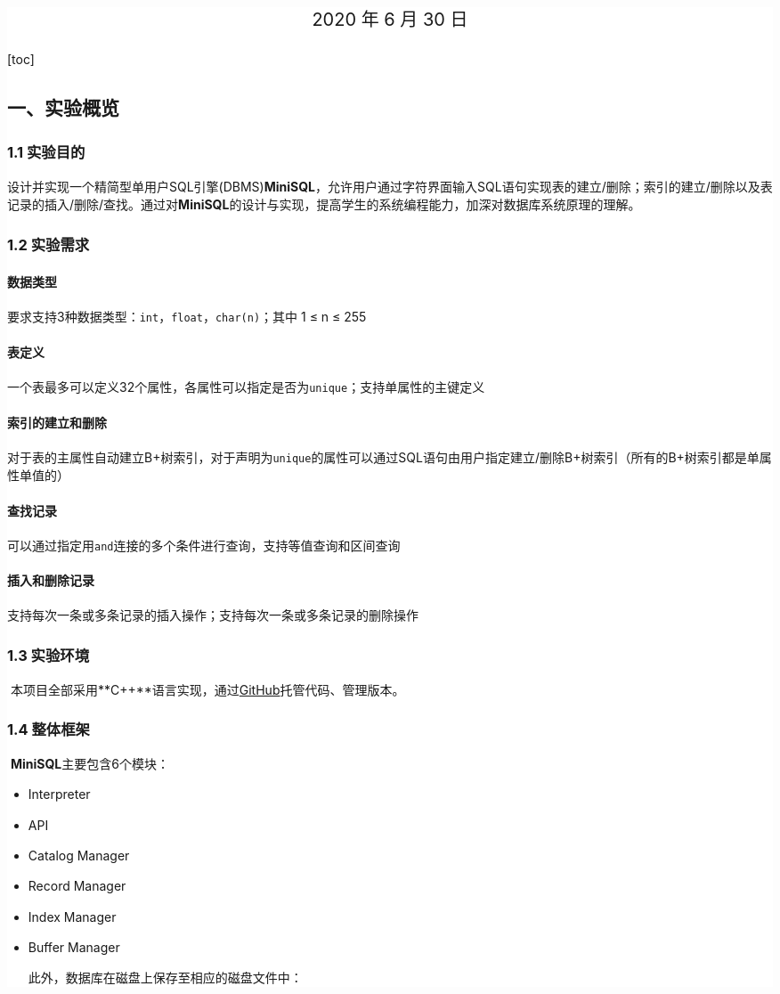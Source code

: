 


<p style="text-align: center;font-size: 20px">
2020 年 6 月 30 日
</p>
[toc]

## 一、实验概览

### 1.1 实验目的

​	设计并实现一个精简型单用户SQL引擎(DBMS)**MiniSQL**，允许用户通过字符界面输入SQL语句实现表的建立/删除；索引的建立/删除以及表记录的插入/删除/查找。通过对**MiniSQL**的设计与实现，提高学生的系统编程能力，加深对数据库系统原理的理解。

### 1.2 实验需求

#### 数据类型

​	要求支持3种数据类型：`int`，`float`，`char(n)`；其中 1 ≤ n ≤ 255

#### 表定义

​	一个表最多可以定义32个属性，各属性可以指定是否为`unique`；支持单属性的主键定义

#### 索引的建立和删除

​	对于表的主属性自动建立B+树索引，对于声明为`unique`的属性可以通过SQL语句由用户指定建立/删除B+树索引（所有的B+树索引都是单属性单值的）

#### 查找记录

​	可以通过指定用`and`连接的多个条件进行查询，支持等值查询和区间查询

#### 插入和删除记录

​	支持每次一条或多条记录的插入操作；支持每次一条或多条记录的删除操作

### 1.3 实验环境

​	本项目全部采用**C++**语言实现，通过[GitHub](https://github.com/)托管代码、管理版本。

### 1.4 整体框架

​	**MiniSQL**主要包含6个模块：

+ Interpreter

+ API

+ Catalog Manager

+ Record Manager

+ Index Manager

+ Buffer Manager

  此外，数据库在磁盘上保存至相应的磁盘文件中：
